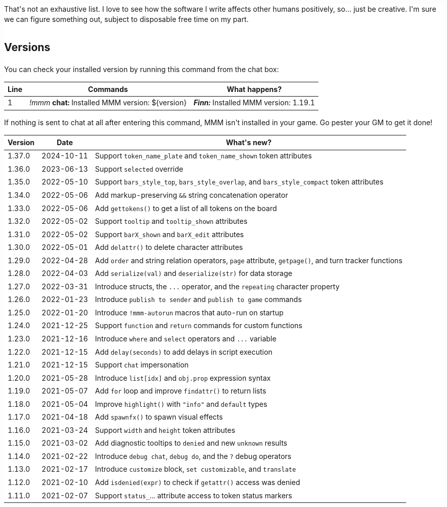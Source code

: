 That's not an exhaustive list. I love to see how the software I write affects other humans positively, so... just be creative. I'm sure we can figure something out, subject to disposable free time on my part.



## Versions

You can check your installed version by running this command from the chat box:

| Line | Commands | What happens?
| ---- | -------- | -------------
| 1    | _!mmm_ **chat:** Installed MMM version: ${version} | ***Finn:*** Installed MMM version: 1.19.1

If nothing is sent to chat at all after entering this command, MMM isn't installed in your game. Go pester your GM to get it done!

| Version | Date       | What's new?
| ------- | ---------- | -----------
| 1.37.0  | 2024-10-11 | Support `token_name_plate` and `token_name_shown` token attributes
| 1.36.0  | 2023-06-13 | Support `selected` override
| 1.35.0  | 2022-05-10 | Support `bars_style_top`, `bars_style_overlap`, and `bars_style_compact` token attributes
| 1.34.0  | 2022-05-06 | Add markup-preserving `&&` string concatenation operator
| 1.33.0  | 2022-05-06 | Add `gettokens()` to get a list of all tokens on the board
| 1.32.0  | 2022-05-02 | Support `tooltip` and `tooltip_shown` attributes
| 1.31.0  | 2022-05-02 | Support `barX_shown` and `barX_edit` attributes
| 1.30.0  | 2022-05-01 | Add `delattr()` to delete character attributes
| 1.29.0  | 2022-04-28 | Add `order` and string relation operators, `page` attribute, `getpage()`, and turn tracker functions
| 1.28.0  | 2022-04-03 | Add `serialize(val)` and `deserialize(str)` for data storage
| 1.27.0  | 2022-03-31 | Introduce structs, the `...` operator, and the `repeating` character property
| 1.26.0  | 2022-01-23 | Introduce `publish to sender` and `publish to game` commands
| 1.25.0  | 2022-01-20 | Introduce `!mmm-autorun` macros that auto-run on startup
| 1.24.0  | 2021-12-25 | Support `function` and `return` commands for custom functions
| 1.23.0  | 2021-12-16 | Introduce `where` and `select` operators and `...` variable
| 1.22.0  | 2021-12-15 | Add `delay(seconds)` to add delays in script execution
| 1.21.0  | 2021-12-15 | Support `chat` impersonation
| 1.20.0  | 2021-05-28 | Introduce `list[idx]` and `obj.prop` expression syntax
| 1.19.0  | 2021-05-07 | Add `for` loop and improve `findattr()` to return lists
| 1.18.0  | 2021-05-04 | Improve `highlight()` with `"info"` and `default` types
| 1.17.0  | 2021-04-18 | Add `spawnfx()` to spawn visual effects
| 1.16.0  | 2021-03-24 | Support `width` and `height` token attributes
| 1.15.0  | 2021-03-02 | Add diagnostic tooltips to `denied` and new `unknown` results
| 1.14.0  | 2021-02-22 | Introduce `debug chat`, `debug do`, and the `?` debug operators
| 1.13.0  | 2021-02-17 | Introduce `customize` block, `set customizable`, and `translate`
| 1.12.0  | 2021-02-10 | Add `isdenied(expr)` to check if `getattr()` access was denied
| 1.11.0  | 2021-02-07 | Support `status_`... attribute access to token status markers